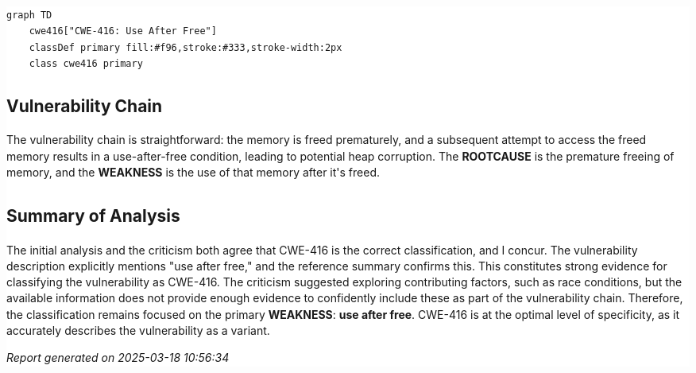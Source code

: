 ```mermaid
graph TD
    cwe416["CWE-416: Use After Free"]
    classDef primary fill:#f96,stroke:#333,stroke-width:2px
    class cwe416 primary
```

## Vulnerability Chain
The vulnerability chain is straightforward: the memory is freed prematurely, and a subsequent attempt to access the freed memory results in a use-after-free condition, leading to potential heap corruption. The **ROOTCAUSE** is the premature freeing of memory, and the **WEAKNESS** is the use of that memory after it's freed.

## Summary of Analysis
The initial analysis and the criticism both agree that CWE-416 is the correct classification, and I concur. The vulnerability description explicitly mentions "use after free," and the reference summary confirms this. This constitutes strong evidence for classifying the vulnerability as CWE-416. The criticism suggested exploring contributing factors, such as race conditions, but the available information does not provide enough evidence to confidently include these as part of the vulnerability chain. Therefore, the classification remains focused on the primary **WEAKNESS**: **use after free**. CWE-416 is at the optimal level of specificity, as it accurately describes the vulnerability as a variant.



*Report generated on 2025-03-18 10:56:34*
